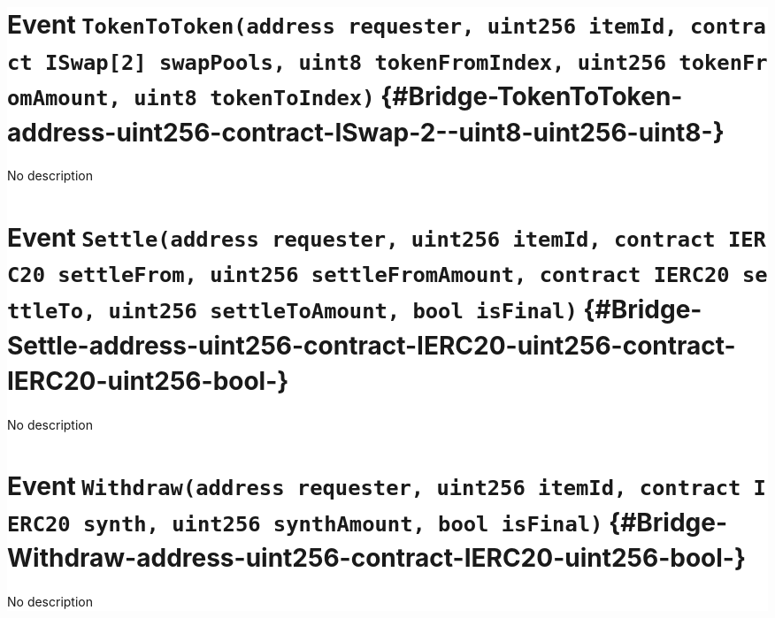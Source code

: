# Event `TokenToToken(address requester, uint256 itemId, contract ISwap[2] swapPools, uint8 tokenFromIndex, uint256 tokenFromAmount, uint8 tokenToIndex)` {#Bridge-TokenToToken-address-uint256-contract-ISwap-2--uint8-uint256-uint8-}

No description

# Event `Settle(address requester, uint256 itemId, contract IERC20 settleFrom, uint256 settleFromAmount, contract IERC20 settleTo, uint256 settleToAmount, bool isFinal)` {#Bridge-Settle-address-uint256-contract-IERC20-uint256-contract-IERC20-uint256-bool-}

No description

# Event `Withdraw(address requester, uint256 itemId, contract IERC20 synth, uint256 synthAmount, bool isFinal)` {#Bridge-Withdraw-address-uint256-contract-IERC20-uint256-bool-}

No description
